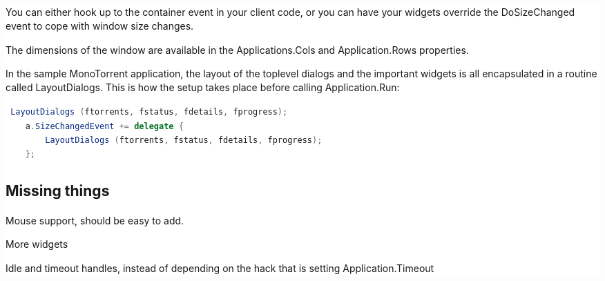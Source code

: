 You can either hook up to the container event in your client code, or you can have your widgets override the DoSizeChanged event to cope with window size changes.

The dimensions of the window are available in the Applications.Cols and Application.Rows properties.

In the sample MonoTorrent application, the layout of the toplevel dialogs and the important widgets is all encapsulated in a routine called LayoutDialogs. This is how the setup takes place before calling Application.Run:

``` csharp
 LayoutDialogs (ftorrents, fstatus, fdetails, fprogress);
    a.SizeChangedEvent += delegate {
        LayoutDialogs (ftorrents, fstatus, fdetails, fprogress);
    };
```

Missing things
--------------

Mouse support, should be easy to add.

More widgets

Idle and timeout handles, instead of depending on the hack that is setting Application.Timeout

